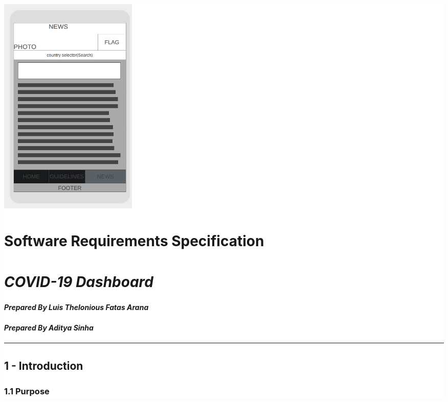 [<img src="mobilepage3.jpg" height="400"/>](mobilepage3.jpg)

# **Software Requirements Specification**
# *COVID-19 Dashboard*
#### *Prepared By Luis Thelonious Fatas Arana*
#### *Prepared By Aditya Sinha*
---
## 1 - Introduction

### 1.1 Purpose
